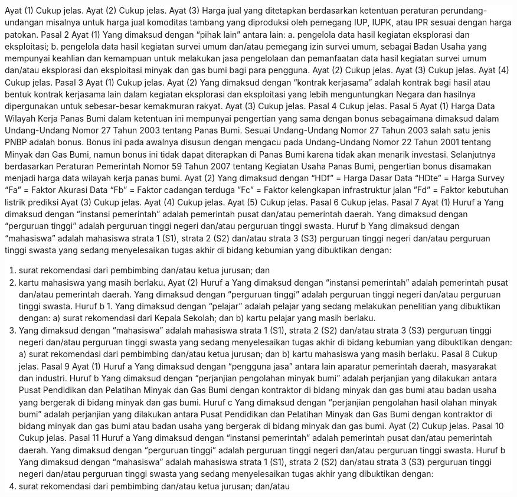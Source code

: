 Ayat (1) Cukup jelas. Ayat (2) Cukup jelas. Ayat (3) Harga jual yang ditetapkan berdasarkan ketentuan peraturan perundang-undangan misalnya untuk harga jual komoditas tambang yang diproduksi oleh pemegang IUP, IUPK, atau IPR sesuai dengan harga patokan.
Pasal 2
Ayat (1) Yang dimaksud dengan “pihak lain” antara lain:
a. pengelola data hasil kegiatan eksplorasi dan eksploitasi;
b. pengelola data hasil kegiatan survei umum dan/atau pemegang izin survei umum, sebagai Badan Usaha yang mempunyai keahlian dan kemampuan untuk melakukan jasa pengelolaan dan pemanfaatan data hasil kegiatan survei umum dan/atau eksplorasi dan eksploitasi minyak dan gas bumi bagi para pengguna. Ayat (2) Cukup jelas. Ayat (3) Cukup jelas. Ayat (4) Cukup jelas.
Pasal 3
Ayat (1) Cukup jelas. Ayat (2) Yang dimaksud dengan “kontrak kerjasama” adalah kontrak bagi hasil atau bentuk kontrak kerjasama lain dalam kegiatan eksplorasi dan eksploitasi yang lebih menguntungkan Negara dan hasilnya dipergunakan untuk sebesar-besar kemakmuran rakyat. Ayat (3) Cukup jelas.
Pasal 4
Cukup jelas.
Pasal 5
Ayat (1) Harga Data Wilayah Kerja Panas Bumi dalam ketentuan ini mempunyai pengertian yang sama dengan bonus sebagaimana dimaksud dalam Undang-Undang Nomor 27 Tahun 2003 tentang Panas Bumi. Sesuai Undang-Undang Nomor 27 Tahun 2003 salah satu jenis PNBP adalah bonus. Bonus ini pada awalnya disusun dengan mengacu pada Undang-Undang Nomor 22 Tahun 2001 tentang Minyak dan Gas Bumi, namun bonus ini tidak dapat diterapkan di Panas Bumi karena tidak akan menarik investasi. Selanjutnya berdasarkan Peraturan Pemerintah Nomor 59 Tahun 2007 tentang Kegiatan Usaha Panas Bumi, pengertian bonus disamakan menjadi harga data wilayah kerja panas bumi. Ayat (2) Yang dimaksud dengan “HDf” = Harga Dasar Data “HDte” = Harga Survey “Fa” = Faktor Akurasi Data “Fb” = Faktor cadangan terduga ”Fc” = Faktor kelengkapan infrastruktur jalan ”Fd” = Faktor kebutuhan listrik prediksi Ayat (3) Cukup jelas. Ayat (4) Cukup jelas. Ayat (5) Cukup jelas.
Pasal 6
Cukup jelas.
Pasal 7
Ayat (1) Huruf a Yang dimaksud dengan “instansi pemerintah” adalah pemerintah pusat dan/atau pemerintah daerah. Yang dimaksud dengan “perguruan tinggi” adalah perguruan tinggi negeri dan/atau perguruan tinggi swasta. Huruf b Yang dimaksud dengan “mahasiswa” adalah mahasiswa strata 1 (S1), strata 2 (S2) dan/atau strata 3 (S3) perguruan tinggi negeri dan/atau perguruan tinggi swasta yang sedang menyelesaikan tugas akhir di bidang kebumian yang dibuktikan dengan:
1. surat rekomendasi dari pembimbing dan/atau ketua jurusan; dan
2. kartu mahasiswa yang masih berlaku. Ayat (2) Huruf a Yang dimaksud dengan “instansi pemerintah” adalah pemerintah pusat dan/atau pemerintah daerah. Yang dimaksud dengan “perguruan tinggi” adalah perguruan tinggi negeri dan/atau perguruan tinggi swasta. Huruf b 1. Yang dimaksud dengan “pelajar” adalah pelajar yang sedang melakukan penelitian yang dibuktikan dengan: a) surat rekomendasi dari Kepala Sekolah; dan b) kartu pelajar yang masih berlaku.
2. Yang dimaksud dengan “mahasiswa” adalah mahasiswa strata 1 (S1), strata 2 (S2) dan/atau strata 3 (S3) perguruan tinggi negeri dan/atau perguruan tinggi swasta yang sedang menyelesaikan tugas akhir di bidang kebumian yang dibuktikan dengan: a) surat rekomendasi dari pembimbing dan/atau ketua jurusan; dan b) kartu mahasiswa yang masih berlaku.
Pasal 8
Cukup jelas.
Pasal 9
Ayat (1) Huruf a Yang dimaksud dengan “pengguna jasa” antara lain aparatur pemerintah daerah, masyarakat dan industri. Huruf b Yang dimaksud dengan “perjanjian pengolahan minyak bumi” adalah perjanjian yang dilakukan antara Pusat Pendidikan dan Pelatihan Minyak dan Gas Bumi dengan kontraktor di bidang minyak dan gas bumi atau badan usaha yang bergerak di bidang minyak dan gas bumi. Huruf c Yang dimaksud dengan “perjanjian pengolahan hasil olahan minyak bumi” adalah perjanjian yang dilakukan antara Pusat Pendidikan dan Pelatihan Minyak dan Gas Bumi dengan kontraktor di bidang minyak dan gas bumi atau badan usaha yang bergerak di bidang minyak dan gas bumi. Ayat (2) Cukup jelas.
Pasal 10
Cukup jelas.
Pasal 11
Huruf a Yang dimaksud dengan “instansi pemerintah” adalah pemerintah pusat dan/atau pemerintah daerah. Yang dimaksud dengan “perguruan tinggi” adalah perguruan tinggi negeri dan/atau perguruan tinggi swasta. Huruf b Yang dimaksud dengan “mahasiswa” adalah mahasiswa strata 1 (S1), strata 2 (S2) dan/atau strata 3 (S3) perguruan tinggi negeri dan/atau perguruan tinggi swasta yang sedang menyelesaikan tugas akhir yang dibuktikan dengan:
1. surat rekomendasi dari pembimbing dan/atau ketua jurusan; dan/atau